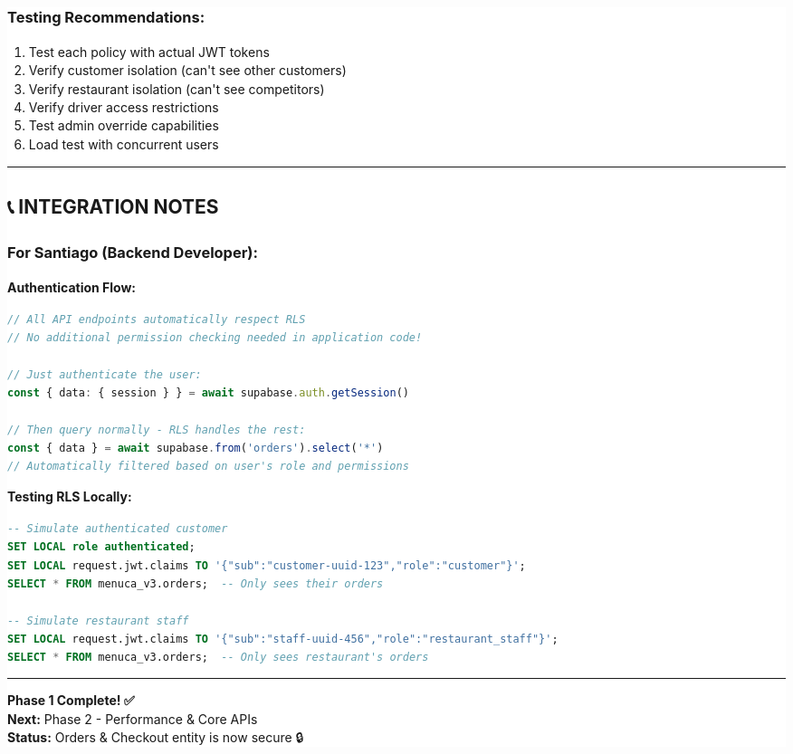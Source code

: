 ### **Testing Recommendations:**
1. Test each policy with actual JWT tokens
2. Verify customer isolation (can't see other customers)
3. Verify restaurant isolation (can't see competitors)
4. Verify driver access restrictions
5. Test admin override capabilities
6. Load test with concurrent users

---

## 📞 **INTEGRATION NOTES**

### **For Santiago (Backend Developer):**

**Authentication Flow:**
```typescript
// All API endpoints automatically respect RLS
// No additional permission checking needed in application code!

// Just authenticate the user:
const { data: { session } } = await supabase.auth.getSession()

// Then query normally - RLS handles the rest:
const { data } = await supabase.from('orders').select('*')
// Automatically filtered based on user's role and permissions
```

**Testing RLS Locally:**
```sql
-- Simulate authenticated customer
SET LOCAL role authenticated;
SET LOCAL request.jwt.claims TO '{"sub":"customer-uuid-123","role":"customer"}';
SELECT * FROM menuca_v3.orders;  -- Only sees their orders

-- Simulate restaurant staff
SET LOCAL request.jwt.claims TO '{"sub":"staff-uuid-456","role":"restaurant_staff"}';
SELECT * FROM menuca_v3.orders;  -- Only sees restaurant's orders
```

---

**Phase 1 Complete! ✅**  
**Next:** Phase 2 - Performance & Core APIs  
**Status:** Orders & Checkout entity is now secure 🔒

